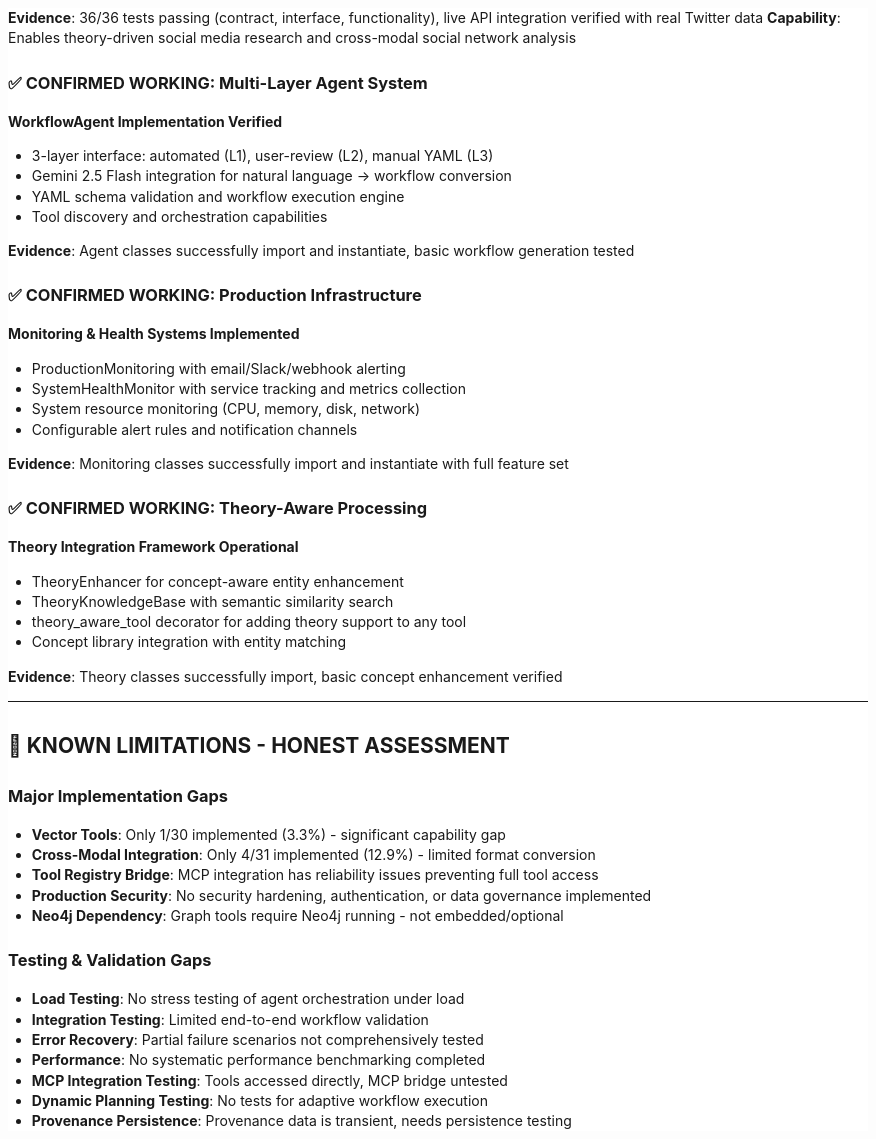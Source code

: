 **Evidence**: 36/36 tests passing (contract, interface, functionality), live API integration verified with real Twitter data
**Capability**: Enables theory-driven social media research and cross-modal social network analysis

### **✅ CONFIRMED WORKING: Multi-Layer Agent System**

**WorkflowAgent Implementation Verified**
- 3-layer interface: automated (L1), user-review (L2), manual YAML (L3)
- Gemini 2.5 Flash integration for natural language → workflow conversion
- YAML schema validation and workflow execution engine
- Tool discovery and orchestration capabilities

**Evidence**: Agent classes successfully import and instantiate, basic workflow generation tested

### **✅ CONFIRMED WORKING: Production Infrastructure**

**Monitoring & Health Systems Implemented**
- ProductionMonitoring with email/Slack/webhook alerting
- SystemHealthMonitor with service tracking and metrics collection  
- System resource monitoring (CPU, memory, disk, network)
- Configurable alert rules and notification channels

**Evidence**: Monitoring classes successfully import and instantiate with full feature set

### **✅ CONFIRMED WORKING: Theory-Aware Processing**

**Theory Integration Framework Operational**
- TheoryEnhancer for concept-aware entity enhancement
- TheoryKnowledgeBase with semantic similarity search
- theory_aware_tool decorator for adding theory support to any tool
- Concept library integration with entity matching

**Evidence**: Theory classes successfully import, basic concept enhancement verified

---

## 🚧 **KNOWN LIMITATIONS - HONEST ASSESSMENT**

### **Major Implementation Gaps**
- **Vector Tools**: Only 1/30 implemented (3.3%) - significant capability gap
- **Cross-Modal Integration**: Only 4/31 implemented (12.9%) - limited format conversion
- **Tool Registry Bridge**: MCP integration has reliability issues preventing full tool access
- **Production Security**: No security hardening, authentication, or data governance implemented
- **Neo4j Dependency**: Graph tools require Neo4j running - not embedded/optional

### **Testing & Validation Gaps**  
- **Load Testing**: No stress testing of agent orchestration under load
- **Integration Testing**: Limited end-to-end workflow validation
- **Error Recovery**: Partial failure scenarios not comprehensively tested
- **Performance**: No systematic performance benchmarking completed
- **MCP Integration Testing**: Tools accessed directly, MCP bridge untested
- **Dynamic Planning Testing**: No tests for adaptive workflow execution
- **Provenance Persistence**: Provenance data is transient, needs persistence testing
